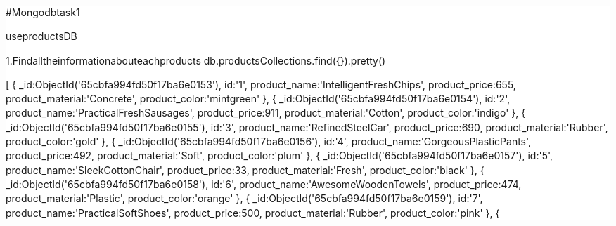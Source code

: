 #Mongodbtask1

useproductsDB

1.Findalltheinformationabouteachproducts
db.productsCollections.find({}).pretty()

[
{
_id:ObjectId('65cbfa994fd50f17ba6e0153'),
id:'1',
product_name:'IntelligentFreshChips',
product_price:655,
product_material:'Concrete',
product_color:'mintgreen'
},
{
_id:ObjectId('65cbfa994fd50f17ba6e0154'),
id:'2',
product_name:'PracticalFreshSausages',
product_price:911,
product_material:'Cotton',
product_color:'indigo'
},
{
_id:ObjectId('65cbfa994fd50f17ba6e0155'),
id:'3',
product_name:'RefinedSteelCar',
product_price:690,
product_material:'Rubber',
product_color:'gold'
},
{
_id:ObjectId('65cbfa994fd50f17ba6e0156'),
id:'4',
product_name:'GorgeousPlasticPants',
product_price:492,
product_material:'Soft',
product_color:'plum'
},
{
_id:ObjectId('65cbfa994fd50f17ba6e0157'),
id:'5',
product_name:'SleekCottonChair',
product_price:33,
product_material:'Fresh',
product_color:'black'
},
{
_id:ObjectId('65cbfa994fd50f17ba6e0158'),
id:'6',
product_name:'AwesomeWoodenTowels',
product_price:474,
product_material:'Plastic',
product_color:'orange'
},
{
_id:ObjectId('65cbfa994fd50f17ba6e0159'),
id:'7',
product_name:'PracticalSoftShoes',
product_price:500,
product_material:'Rubber',
product_color:'pink'
},
{